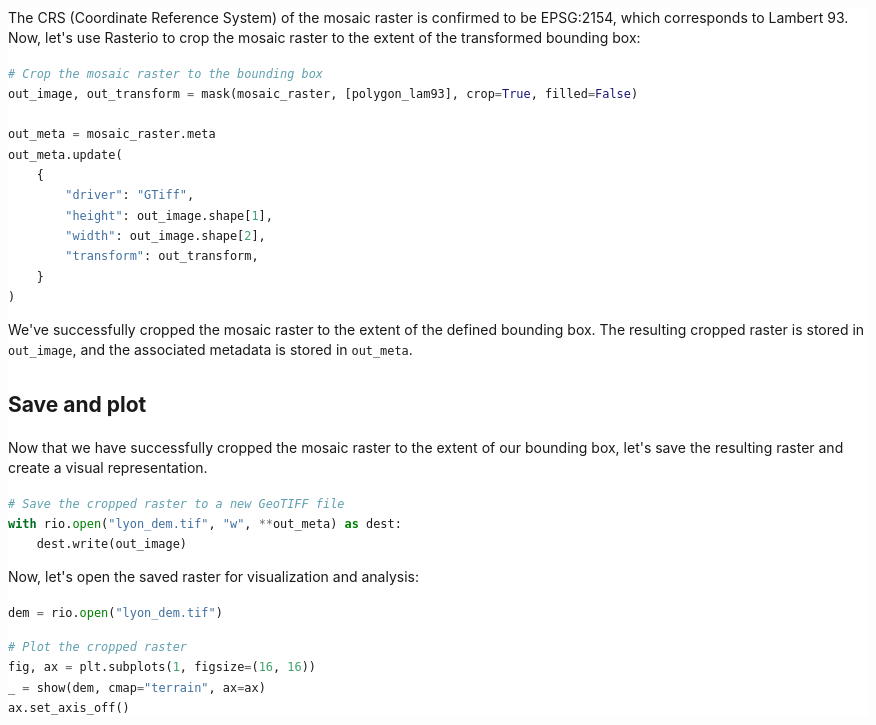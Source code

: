 The CRS (Coordinate Reference System) of the mosaic raster is confirmed to be EPSG:2154, which corresponds to Lambert 93. Now, let's use Rasterio to crop the mosaic raster to the extent of the transformed bounding box:

```python
# Crop the mosaic raster to the bounding box
out_image, out_transform = mask(mosaic_raster, [polygon_lam93], crop=True, filled=False)

out_meta = mosaic_raster.meta
out_meta.update(
    {
        "driver": "GTiff",
        "height": out_image.shape[1],
        "width": out_image.shape[2],
        "transform": out_transform,
    }
)
```

We've successfully cropped the mosaic raster to the extent of the defined bounding box. The resulting cropped raster is stored in `out_image`, and the associated metadata is stored in `out_meta`. 

## Save and plot

Now that we have successfully cropped the mosaic raster to the extent of our bounding box, let's save the resulting raster and create a visual representation.

```python
# Save the cropped raster to a new GeoTIFF file
with rio.open("lyon_dem.tif", "w", **out_meta) as dest:
    dest.write(out_image)
```

Now, let's open the saved raster for visualization and analysis:

```python
dem = rio.open("lyon_dem.tif")
```


```python
# Plot the cropped raster
fig, ax = plt.subplots(1, figsize=(16, 16))
_ = show(dem, cmap="terrain", ax=ax)
ax.set_axis_off()
```


<p align="center">